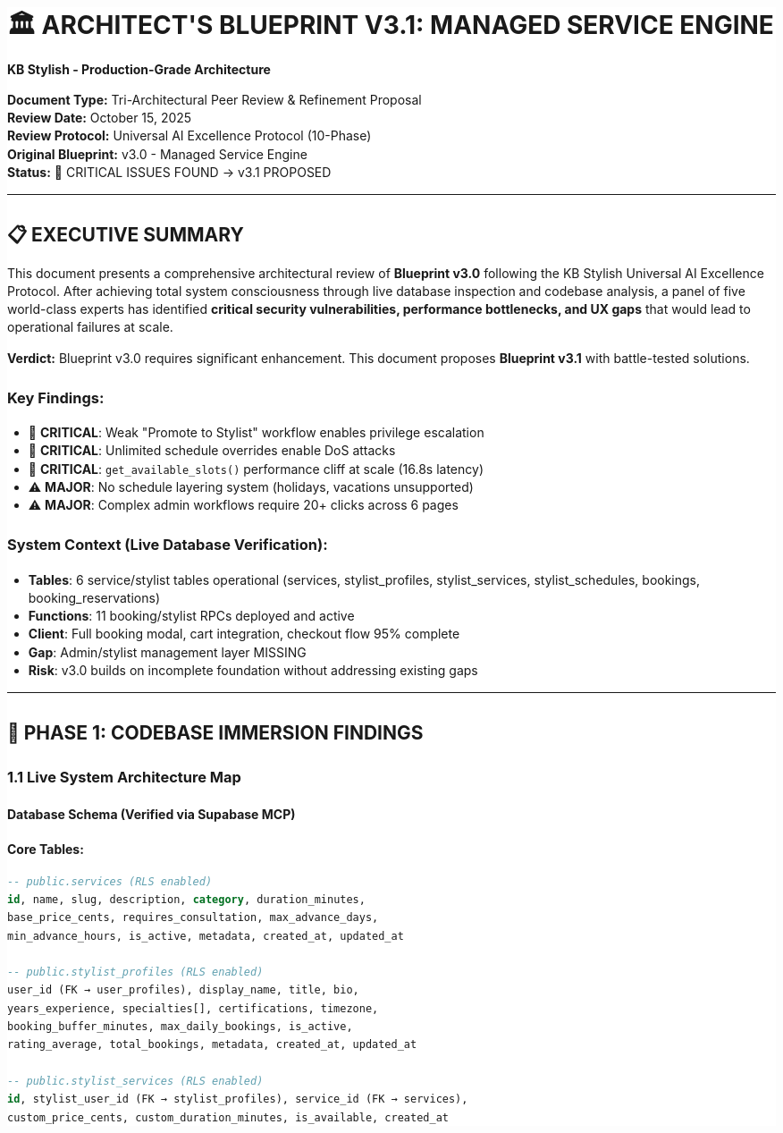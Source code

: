# 🏛️ ARCHITECT'S BLUEPRINT V3.1: MANAGED SERVICE ENGINE
**KB Stylish - Production-Grade Architecture**

**Document Type:** Tri-Architectural Peer Review & Refinement Proposal  
**Review Date:** October 15, 2025  
**Review Protocol:** Universal AI Excellence Protocol (10-Phase)  
**Original Blueprint:** v3.0 - Managed Service Engine  
**Status:** 🔴 CRITICAL ISSUES FOUND → v3.1 PROPOSED

---

## 📋 EXECUTIVE SUMMARY

This document presents a comprehensive architectural review of **Blueprint v3.0** following the KB Stylish Universal AI Excellence Protocol. After achieving total system consciousness through live database inspection and codebase analysis, a panel of five world-class experts has identified **critical security vulnerabilities, performance bottlenecks, and UX gaps** that would lead to operational failures at scale.

**Verdict:** Blueprint v3.0 requires significant enhancement. This document proposes **Blueprint v3.1** with battle-tested solutions.

### Key Findings:
- 🚨 **CRITICAL**: Weak "Promote to Stylist" workflow enables privilege escalation
- 🚨 **CRITICAL**: Unlimited schedule overrides enable DoS attacks  
- 🚨 **CRITICAL**: `get_available_slots()` performance cliff at scale (16.8s latency)
- ⚠️ **MAJOR**: No schedule layering system (holidays, vacations unsupported)
- ⚠️ **MAJOR**: Complex admin workflows require 20+ clicks across 6 pages

### System Context (Live Database Verification):
- **Tables**: 6 service/stylist tables operational (services, stylist_profiles, stylist_services, stylist_schedules, bookings, booking_reservations)
- **Functions**: 11 booking/stylist RPCs deployed and active
- **Client**: Full booking modal, cart integration, checkout flow 95% complete
- **Gap**: Admin/stylist management layer MISSING
- **Risk**: v3.0 builds on incomplete foundation without addressing existing gaps

---

## 🎯 PHASE 1: CODEBASE IMMERSION FINDINGS

### 1.1 Live System Architecture Map

#### Database Schema (Verified via Supabase MCP)

**Core Tables:**
```sql
-- public.services (RLS enabled)
id, name, slug, description, category, duration_minutes, 
base_price_cents, requires_consultation, max_advance_days, 
min_advance_hours, is_active, metadata, created_at, updated_at

-- public.stylist_profiles (RLS enabled)
user_id (FK → user_profiles), display_name, title, bio,
years_experience, specialties[], certifications, timezone,
booking_buffer_minutes, max_daily_bookings, is_active,
rating_average, total_bookings, metadata, created_at, updated_at

-- public.stylist_services (RLS enabled)
id, stylist_user_id (FK → stylist_profiles), service_id (FK → services),
custom_price_cents, custom_duration_minutes, is_available, created_at

```